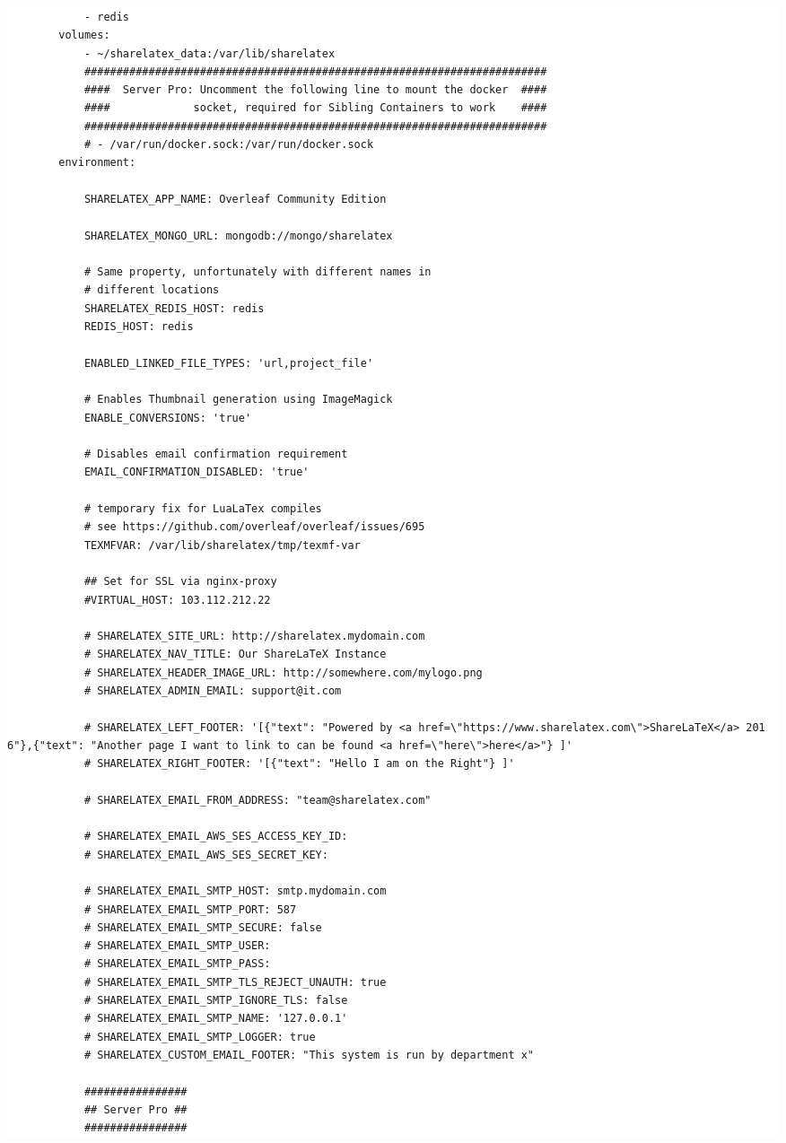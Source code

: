 ```txt
            - redis
        volumes:
            - ~/sharelatex_data:/var/lib/sharelatex
            ########################################################################
            ####  Server Pro: Uncomment the following line to mount the docker  ####
            ####             socket, required for Sibling Containers to work    ####
            ########################################################################
            # - /var/run/docker.sock:/var/run/docker.sock
        environment:

            SHARELATEX_APP_NAME: Overleaf Community Edition

            SHARELATEX_MONGO_URL: mongodb://mongo/sharelatex

            # Same property, unfortunately with different names in
            # different locations
            SHARELATEX_REDIS_HOST: redis
            REDIS_HOST: redis

            ENABLED_LINKED_FILE_TYPES: 'url,project_file'

            # Enables Thumbnail generation using ImageMagick
            ENABLE_CONVERSIONS: 'true'

            # Disables email confirmation requirement
            EMAIL_CONFIRMATION_DISABLED: 'true'

            # temporary fix for LuaLaTex compiles
            # see https://github.com/overleaf/overleaf/issues/695
            TEXMFVAR: /var/lib/sharelatex/tmp/texmf-var

            ## Set for SSL via nginx-proxy
            #VIRTUAL_HOST: 103.112.212.22

            # SHARELATEX_SITE_URL: http://sharelatex.mydomain.com
            # SHARELATEX_NAV_TITLE: Our ShareLaTeX Instance
            # SHARELATEX_HEADER_IMAGE_URL: http://somewhere.com/mylogo.png
            # SHARELATEX_ADMIN_EMAIL: support@it.com

            # SHARELATEX_LEFT_FOOTER: '[{"text": "Powered by <a href=\"https://www.sharelatex.com\">ShareLaTeX</a> 2016"},{"text": "Another page I want to link to can be found <a href=\"here\">here</a>"} ]'
            # SHARELATEX_RIGHT_FOOTER: '[{"text": "Hello I am on the Right"} ]'

            # SHARELATEX_EMAIL_FROM_ADDRESS: "team@sharelatex.com"

            # SHARELATEX_EMAIL_AWS_SES_ACCESS_KEY_ID:
            # SHARELATEX_EMAIL_AWS_SES_SECRET_KEY:

            # SHARELATEX_EMAIL_SMTP_HOST: smtp.mydomain.com
            # SHARELATEX_EMAIL_SMTP_PORT: 587
            # SHARELATEX_EMAIL_SMTP_SECURE: false
            # SHARELATEX_EMAIL_SMTP_USER:
            # SHARELATEX_EMAIL_SMTP_PASS:
            # SHARELATEX_EMAIL_SMTP_TLS_REJECT_UNAUTH: true
            # SHARELATEX_EMAIL_SMTP_IGNORE_TLS: false
            # SHARELATEX_EMAIL_SMTP_NAME: '127.0.0.1'
            # SHARELATEX_EMAIL_SMTP_LOGGER: true
            # SHARELATEX_CUSTOM_EMAIL_FOOTER: "This system is run by department x"

            ################
            ## Server Pro ##
            ################
```